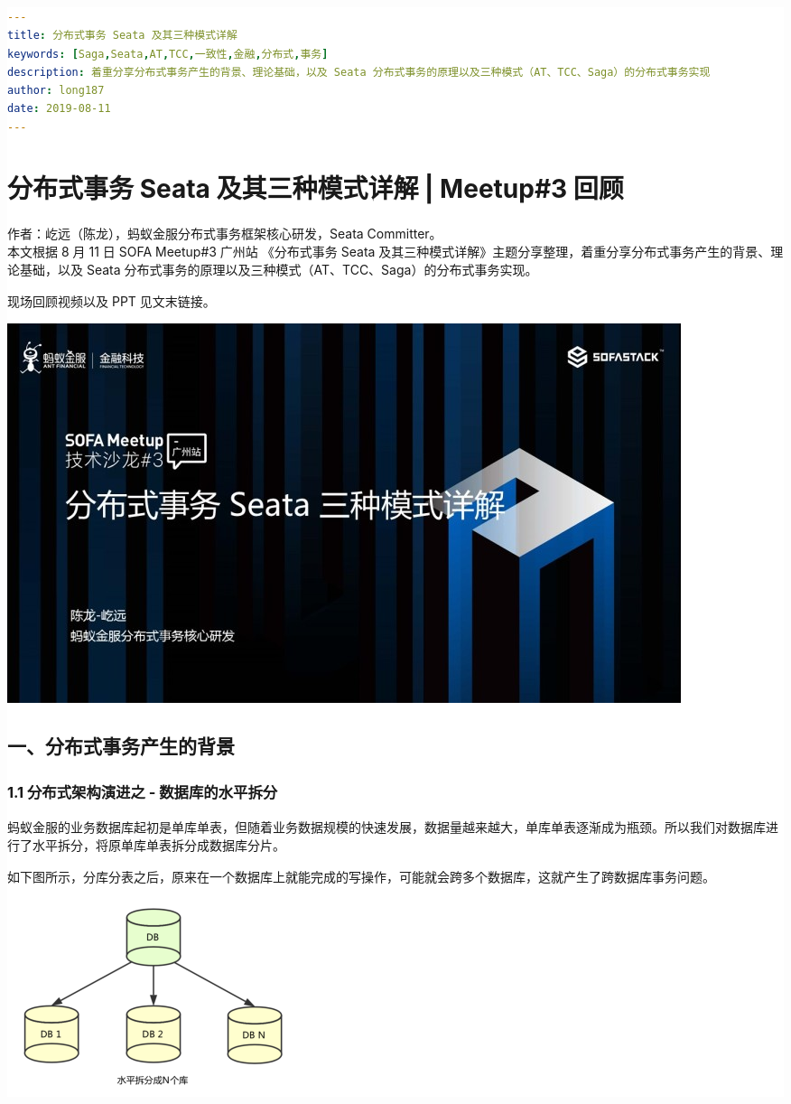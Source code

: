 ```yaml
---
title: 分布式事务 Seata 及其三种模式详解
keywords: [Saga,Seata,AT,TCC,一致性,金融,分布式,事务]
description: 着重分享分布式事务产生的背景、理论基础，以及 Seata 分布式事务的原理以及三种模式（AT、TCC、Saga）的分布式事务实现
author: long187
date: 2019-08-11
---
```

# 分布式事务 Seata 及其三种模式详解 | Meetup#3 回顾

作者：屹远（陈龙），蚂蚁金服分布式事务框架核心研发，Seata Committer。
<br />本文根据 8 月 11 日 SOFA Meetup#3 广州站 《分布式事务 Seata 及其三种模式详解》主题分享整理，着重分享分布式事务产生的背景、理论基础，以及 Seata 分布式事务的原理以及三种模式（AT、TCC、Saga）的分布式事务实现。

现场回顾视频以及 PPT 见文末链接。

![3 分布式事务 Seata 三种模式详解-屹远.jpg](/img/saga/sofameetup3_img/1.jpeg)

<a name="Ad95d"></a>
## 一、分布式事务产生的背景

<a name="Q2ayF"></a>
### 1.1 分布式架构演进之 - 数据库的水平拆分

蚂蚁金服的业务数据库起初是单库单表，但随着业务数据规模的快速发展，数据量越来越大，单库单表逐渐成为瓶颈。所以我们对数据库进行了水平拆分，将原单库单表拆分成数据库分片。

如下图所示，分库分表之后，原来在一个数据库上就能完成的写操作，可能就会跨多个数据库，这就产生了跨数据库事务问题。

![image.png](/img/saga/sofameetup3_img/2.png)
